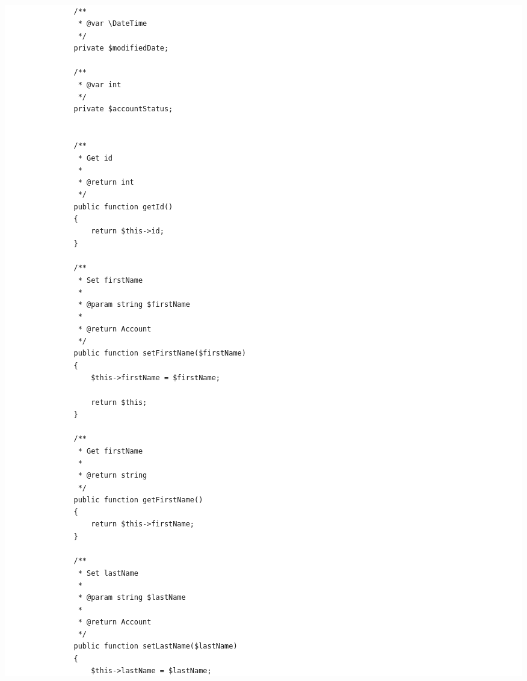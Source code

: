                     /**
                     * @var \DateTime
                     */
                    private $modifiedDate;

                    /**
                     * @var int
                     */
                    private $accountStatus;


                    /**
                     * Get id
                     *
                     * @return int
                     */
                    public function getId()
                    {
                        return $this->id;
                    }

                    /**
                     * Set firstName
                     *
                     * @param string $firstName
                     *
                     * @return Account
                     */
                    public function setFirstName($firstName)
                    {
                        $this->firstName = $firstName;

                        return $this;
                    }

                    /**
                     * Get firstName
                     *
                     * @return string
                     */
                    public function getFirstName()
                    {
                        return $this->firstName;
                    }

                    /**
                     * Set lastName
                     *
                     * @param string $lastName
                     *
                     * @return Account
                     */
                    public function setLastName($lastName)
                    {
                        $this->lastName = $lastName;
